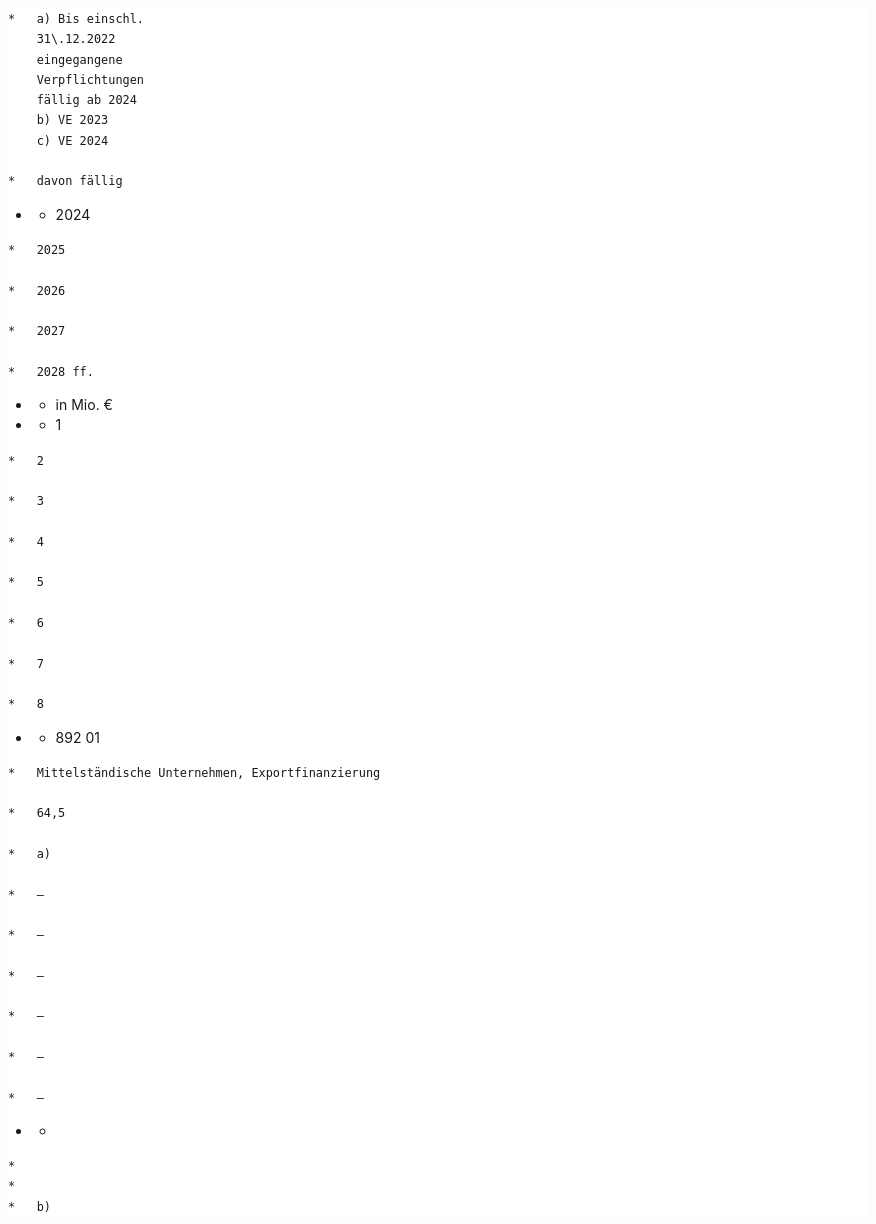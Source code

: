     *   a) Bis einschl.
        31\.12.2022
        eingegangene
        Verpflichtungen
        fällig ab 2024
        b) VE 2023
        c) VE 2024

    *   davon fällig


*    *   2024

    *   2025

    *   2026

    *   2027

    *   2028 ff.


*    *   in Mio. €


*    *   1

    *   2

    *   3

    *   4

    *   5

    *   6

    *   7

    *   8


*    *   892 01

    *   Mittelständische Unternehmen, Exportfinanzierung

    *   64,5

    *   a)

    *   –

    *   –

    *   –

    *   –

    *   –

    *   –


*    *
    *
    *
    *   b)
